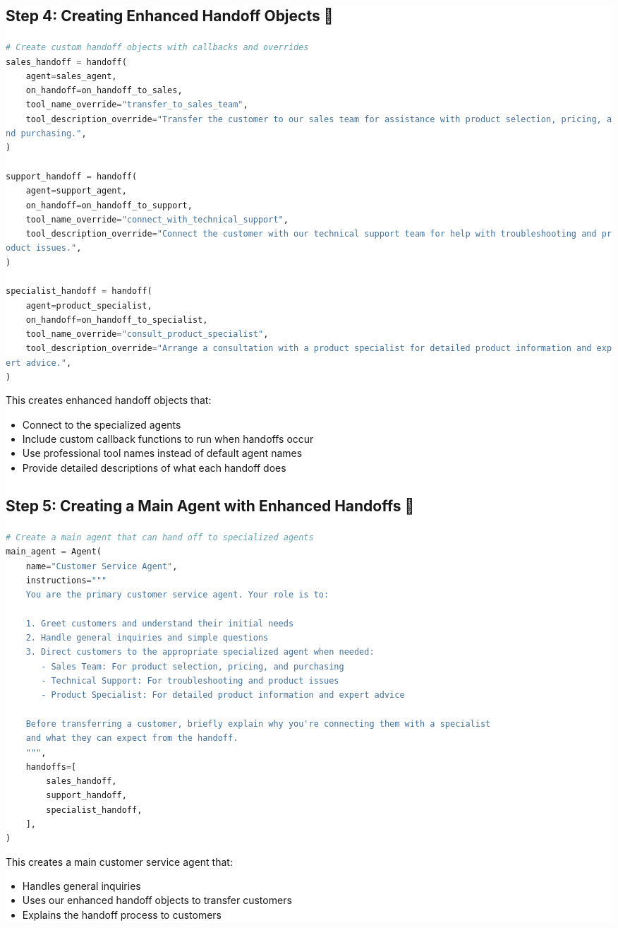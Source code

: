 ## Step 4: Creating Enhanced Handoff Objects 🔄
```python
# Create custom handoff objects with callbacks and overrides
sales_handoff = handoff(
    agent=sales_agent,
    on_handoff=on_handoff_to_sales,
    tool_name_override="transfer_to_sales_team",
    tool_description_override="Transfer the customer to our sales team for assistance with product selection, pricing, and purchasing.",
)

support_handoff = handoff(
    agent=support_agent,
    on_handoff=on_handoff_to_support,
    tool_name_override="connect_with_technical_support",
    tool_description_override="Connect the customer with our technical support team for help with troubleshooting and product issues.",
)

specialist_handoff = handoff(
    agent=product_specialist,
    on_handoff=on_handoff_to_specialist,
    tool_name_override="consult_product_specialist",
    tool_description_override="Arrange a consultation with a product specialist for detailed product information and expert advice.",
)
```
This creates enhanced handoff objects that:
- Connect to the specialized agents
- Include custom callback functions to run when handoffs occur
- Use professional tool names instead of default agent names
- Provide detailed descriptions of what each handoff does

## Step 5: Creating a Main Agent with Enhanced Handoffs 🤖
```python
# Create a main agent that can hand off to specialized agents
main_agent = Agent(
    name="Customer Service Agent",
    instructions="""
    You are the primary customer service agent. Your role is to:
    
    1. Greet customers and understand their initial needs
    2. Handle general inquiries and simple questions
    3. Direct customers to the appropriate specialized agent when needed:
       - Sales Team: For product selection, pricing, and purchasing
       - Technical Support: For troubleshooting and product issues
       - Product Specialist: For detailed product information and expert advice
    
    Before transferring a customer, briefly explain why you're connecting them with a specialist
    and what they can expect from the handoff.
    """,
    handoffs=[
        sales_handoff,
        support_handoff,
        specialist_handoff,
    ],
)
```
This creates a main customer service agent that:
- Handles general inquiries
- Uses our enhanced handoff objects to transfer customers
- Explains the handoff process to customers
